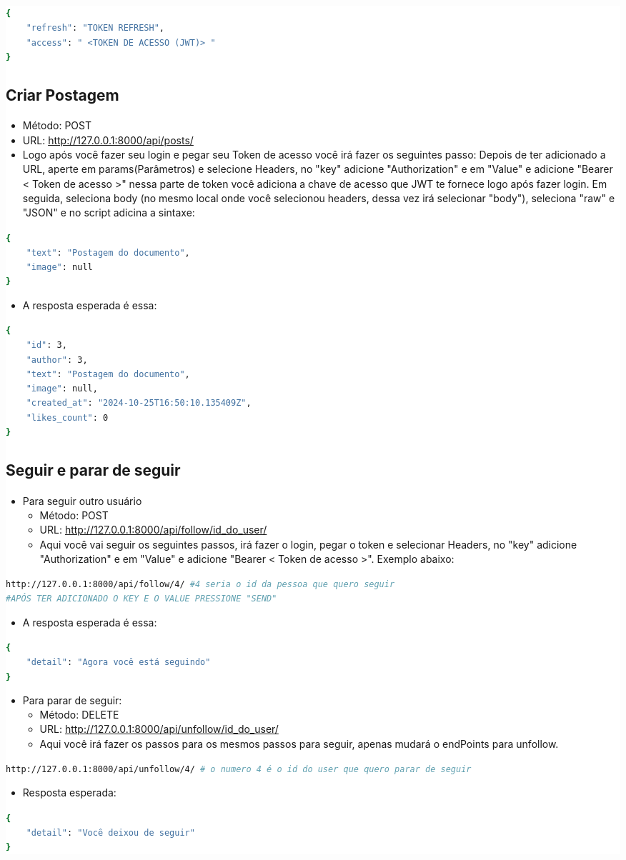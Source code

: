 ```bash
{
    "refresh": "TOKEN REFRESH",
    "access": " <TOKEN DE ACESSO (JWT)> "
}
```
## Criar Postagem
- Método: POST
- URL: http://127.0.0.1:8000/api/posts/
- Logo após você fazer seu login e pegar seu Token de acesso você irá fazer os seguintes passo: Depois de ter adicionado a URL, aperte em params(Parâmetros) e selecione Headers, no "key" adicione "Authorization" e em "Value" e adicione "Bearer < Token de acesso >" nessa parte de token você adiciona a chave de acesso que JWT te fornece logo após fazer login. Em seguida, seleciona body (no mesmo local onde você selecionou headers, dessa vez irá selecionar "body"), seleciona "raw" e "JSON" e no script adicina a sintaxe:

```bash
{
    "text": "Postagem do documento",
    "image": null
}
```
- A resposta esperada é essa:
```bash 
{
    "id": 3,
    "author": 3,
    "text": "Postagem do documento",
    "image": null,
    "created_at": "2024-10-25T16:50:10.135409Z",
    "likes_count": 0
}
```
## Seguir e parar de seguir
+ Para seguir outro usuário
  - Método: POST
  - URL: http://127.0.0.1:8000/api/follow/id_do_user/
  - Aqui você vai seguir os seguintes passos, irá fazer o login, pegar o token e  selecionar Headers, no "key" adicione "Authorization" e em "Value" e adicione "Bearer < Token de acesso >". Exemplo abaixo:
```bash
http://127.0.0.1:8000/api/follow/4/ #4 seria o id da pessoa que quero seguir
#APÓS TER ADICIONADO O KEY E O VALUE PRESSIONE "SEND"
```
- A resposta esperada é essa:
```bash
{
    "detail": "Agora você está seguindo"
}
```
  + Para parar de seguir:
    - Método: DELETE
    - URL: http://127.0.0.1:8000/api/unfollow/id_do_user/
    - Aqui você irá fazer os passos para os mesmos passos para seguir, apenas mudará o endPoints para unfollow.
```bash
http://127.0.0.1:8000/api/unfollow/4/ # o numero 4 é o id do user que quero parar de seguir  
```
- Resposta esperada:
```bash
{
    "detail": "Você deixou de seguir"
}
```